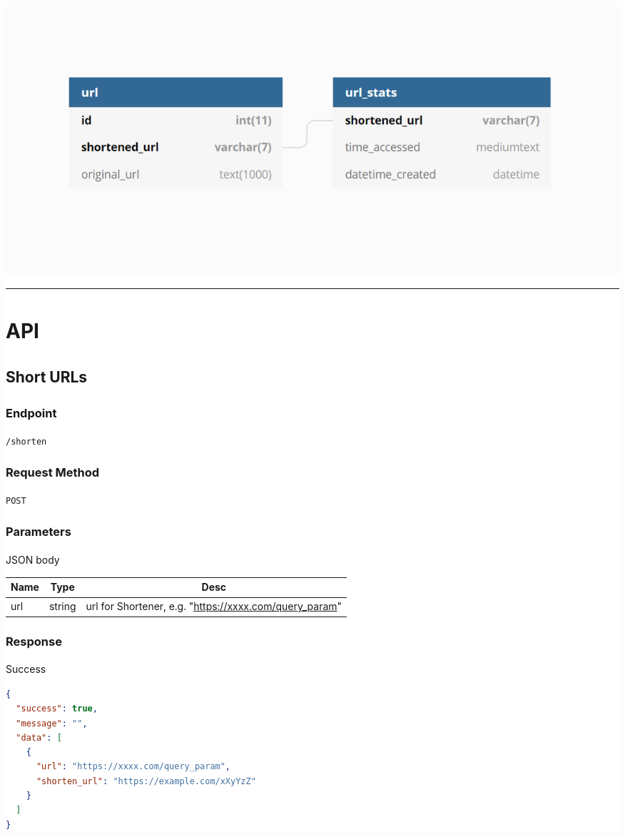 ![alt text](./diagram.png "DB design diagram")

---

# API

## Short URLs

### Endpoint

    /shorten

### Request Method

    POST

### Parameters

JSON body

| Name | Type   | Desc                                                   |
| ---- | ------ | ------------------------------------------------------ |
| url  | string | url for Shortener, e.g. "https://xxxx.com/query_param" |

### Response

Success

```json
{
  "success": true,
  "message": "",
  "data": [
    {
      "url": "https://xxxx.com/query_param",
      "shorten_url": "https://example.com/xXyYzZ"
    }
  ]
}
```
